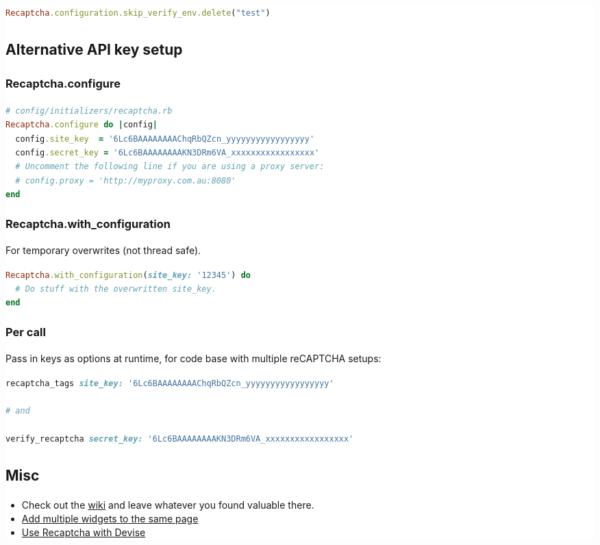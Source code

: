 ```Ruby
Recaptcha.configuration.skip_verify_env.delete("test")
```

## Alternative API key setup

### Recaptcha.configure

```Ruby
# config/initializers/recaptcha.rb
Recaptcha.configure do |config|
  config.site_key  = '6Lc6BAAAAAAAAChqRbQZcn_yyyyyyyyyyyyyyyyy'
  config.secret_key = '6Lc6BAAAAAAAAKN3DRm6VA_xxxxxxxxxxxxxxxxx'
  # Uncomment the following line if you are using a proxy server:
  # config.proxy = 'http://myproxy.com.au:8080'
end
```

### Recaptcha.with_configuration

For temporary overwrites (not thread safe).

```Ruby
Recaptcha.with_configuration(site_key: '12345') do
  # Do stuff with the overwritten site_key.
end
```

### Per call

Pass in keys as options at runtime, for code base with multiple reCAPTCHA setups:

```Ruby
recaptcha_tags site_key: '6Lc6BAAAAAAAAChqRbQZcn_yyyyyyyyyyyyyyyyy'

# and

verify_recaptcha secret_key: '6Lc6BAAAAAAAAKN3DRm6VA_xxxxxxxxxxxxxxxxx'
```

## Misc
 - Check out the [wiki](https://github.com/ambethia/recaptcha/wiki) and leave whatever you found valuable there.
 - [Add multiple widgets to the same page](https://github.com/ambethia/recaptcha/wiki/Add-multiple-widgets-to-the-same-page)
 - [Use Recaptcha with Devise](https://github.com/plataformatec/devise/wiki/How-To:-Use-Recaptcha-with-Devise)
